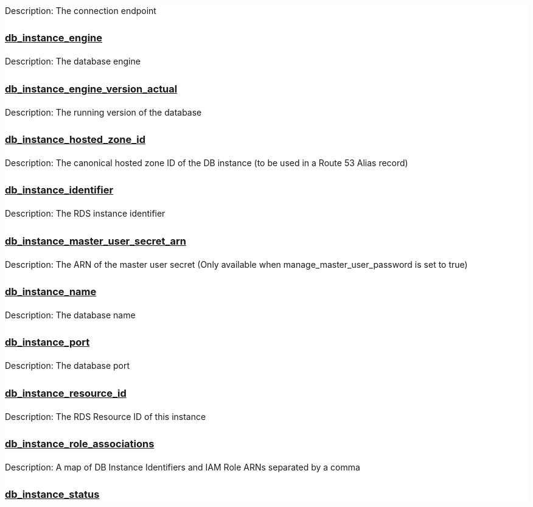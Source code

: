 Description: The connection endpoint

### <a name="output_db_instance_engine"></a> [db_instance_engine](#output_db_instance_engine)

Description: The database engine

### <a name="output_db_instance_engine_version_actual"></a> [db_instance_engine_version_actual](#output_db_instance_engine_version_actual)

Description: The running version of the database

### <a name="output_db_instance_hosted_zone_id"></a> [db_instance_hosted_zone_id](#output_db_instance_hosted_zone_id)

Description: The canonical hosted zone ID of the DB instance (to be used in a Route 53 Alias record)

### <a name="output_db_instance_identifier"></a> [db_instance_identifier](#output_db_instance_identifier)

Description: The RDS instance identifier

### <a name="output_db_instance_master_user_secret_arn"></a> [db_instance_master_user_secret_arn](#output_db_instance_master_user_secret_arn)

Description: The ARN of the master user secret (Only available when manage_master_user_password is set to true)

### <a name="output_db_instance_name"></a> [db_instance_name](#output_db_instance_name)

Description: The database name

### <a name="output_db_instance_port"></a> [db_instance_port](#output_db_instance_port)

Description: The database port

### <a name="output_db_instance_resource_id"></a> [db_instance_resource_id](#output_db_instance_resource_id)

Description: The RDS Resource ID of this instance

### <a name="output_db_instance_role_associations"></a> [db_instance_role_associations](#output_db_instance_role_associations)

Description: A map of DB Instance Identifiers and IAM Role ARNs separated by a comma

### <a name="output_db_instance_status"></a> [db_instance_status](#output_db_instance_status)
